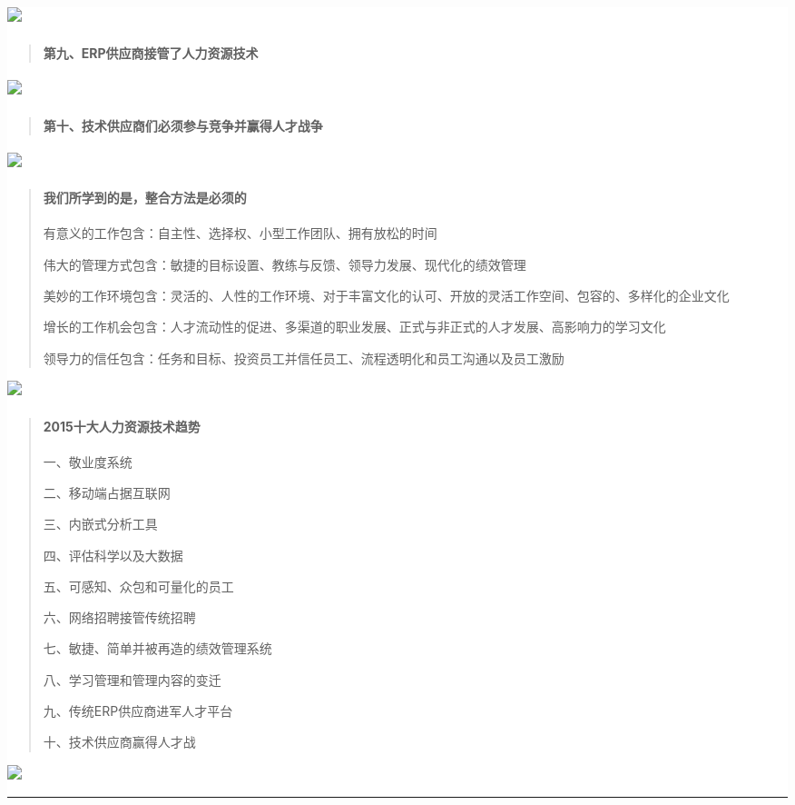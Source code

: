
![](http://img.chuansong.me/mmbiz/VpWlzfiaz6NQ24LJruSY03dFiaPlfQZrWWz6XQEldEkoPWviauJ5G7lniaut4KU3It5OOOI7TBUCLbmOm9kL7ibMxhg/0)

  

> #### **第九、ERP供应商接管了人力资源技术**

  

![](http://img.chuansong.me/mmbiz/VpWlzfiaz6NQ24LJruSY03dFiaPlfQZrWWt0KEtSguPm7HToMJqwTZS0Z4uFhWvdTVJoFA1wOAaIbbWCweJZ9dicA/0)

  

> #### **第十、技术供应商们必须参与竞争并赢得人才战争**

  

![](http://img.chuansong.me/mmbiz/VpWlzfiaz6NQ24LJruSY03dFiaPlfQZrWWMuvEPzchJiaUMlZ5JqrKNTlyiaib2ia3iagiaNymHx29EAyP37GcKYz5sumg/0)

  

> #### **我们所学到的是，整合方法是必须的**
> 
> 有意义的工作包含：自主性、选择权、小型工作团队、拥有放松的时间
> 
> 伟大的管理方式包含：敏捷的目标设置、教练与反馈、领导力发展、现代化的绩效管理
> 
> 美妙的工作环境包含：灵活的、人性的工作环境、对于丰富文化的认可、开放的灵活工作空间、包容的、多样化的企业文化
> 
> 增长的工作机会包含：人才流动性的促进、多渠道的职业发展、正式与非正式的人才发展、高影响力的学习文化
> 
> 领导力的信任包含：任务和目标、投资员工并信任员工、流程透明化和员工沟通以及员工激励

  

![](http://img.chuansong.me/mmbiz/VpWlzfiaz6NQ24LJruSY03dFiaPlfQZrWW1UiaY0LJbeg8cVYHxiaaJzTcL4kwKSfITI3kO9K5Xiccf7ZDhicHguicWXA/0)

  

> #### **2015十大人力资源技术趋势**
> 
> 一、敬业度系统
> 
> 二、移动端占据互联网
> 
> 三、内嵌式分析工具
> 
> 四、评估科学以及大数据
> 
> 五、可感知、众包和可量化的员工
> 
> 六、网络招聘接管传统招聘
> 
> 七、敏捷、简单并被再造的绩效管理系统
> 
> 八、学习管理和管理内容的变迁
> 
> 九、传统ERP供应商进军人才平台
> 
> 十、技术供应商赢得人才战

  

![](http://img.chuansong.me/mmbiz/VpWlzfiaz6NQ24LJruSY03dFiaPlfQZrWWfSPbpQLcLLKIicstyjvICY7fmqeAYZ8ecWHtNCf8ZQC1RY4TAYTeoxg/0)

* * *

